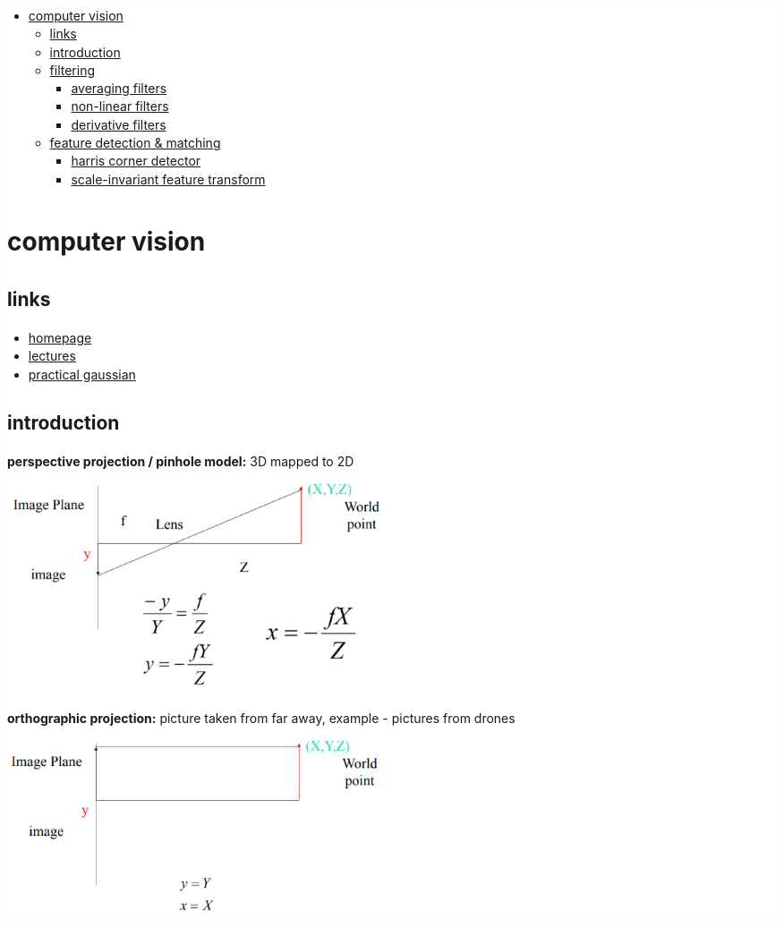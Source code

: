 - [computer vision](#computer-vision)
  - [links](#links)
  - [introduction](#introduction)
  - [filtering](#filtering)
    - [averaging filters](#averaging-filters)
    - [non-linear filters](#non-linear-filters)
    - [derivative filters](#derivative-filters)
  - [feature detection \& matching](#feature-detection--matching)
    - [harris corner detector](#harris-corner-detector)
    - [scale-invariant feature transform](#scale-invariant-feature-transform)

# computer vision

## links

- [homepage](https://pjreddie.com/courses/computer-vision/)
- [lectures](https://www.youtube.com/playlist?list=PLjMXczUzEYcHvw5YYSU92WrY8IwhTuq7p)
- [practical gaussian](https://bartwronski.com/2021/10/31/practical-gaussian-filter-binomial-filter-and-small-sigma-gaussians/)

## introduction

**perspective projection / pinhole model:** 3D mapped to 2D

![](media/computer_vision/perspective_projection.png)

**orthographic projection:** picture taken from far away, example - pictures from drones

![](media/computer_vision/orthographic_projection.png)
